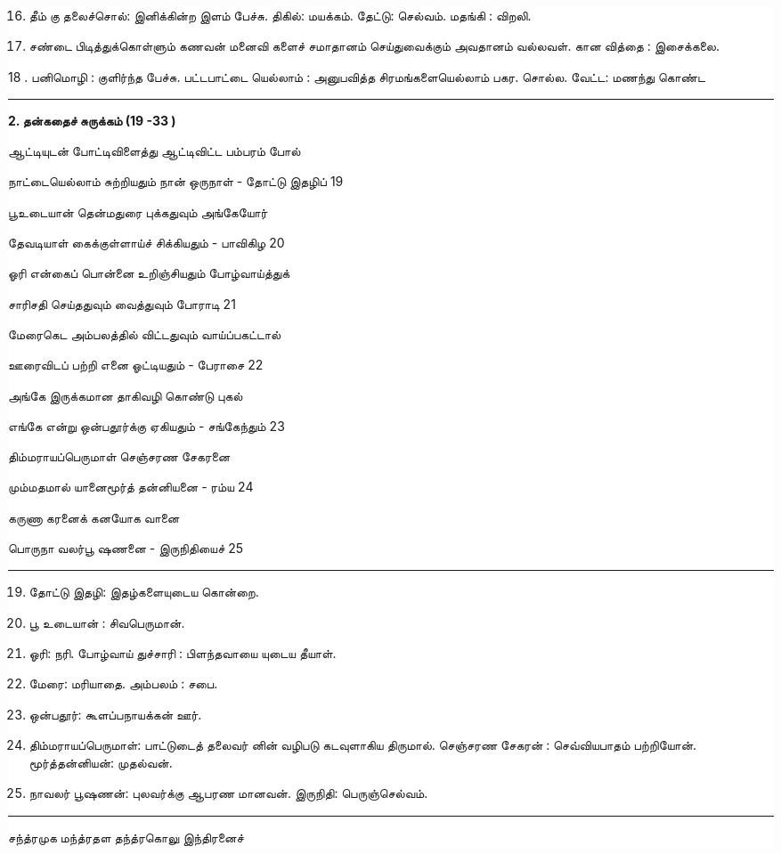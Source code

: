 16. தீம் கு தலைச்சொல்: இனிக்கின்ற இளம் பேச்சு. திகில்: மயக்கம். தேட்டு: செல்வம். மதங்கி : விறலி.  

17. சண்டை பிடித்துக்கொள்ளும் கணவன் மனைவி களைச் சமாதானம் செய்துவைக்கும் அவதானம் வல்லவள். கான வித்தை : இசைக்கலை.  

18 . பனிமொழி : குளிர்ந்த பேச்சு. பட்டபாட்டை யெல்லாம் : அனுபவித்த சிரமங்களையெல்லாம் பகர. சொல்ல. வேட்ட: மணந்து கொண்ட  

-----------  

  

**2. தன்கதைச் சுருக்கம் (19 -33 )**  

ஆட்டியுடன் போட்டிவிளைத்து ஆட்டிவிட்ட பம்பரம் போல்  

நாட்டையெல்லாம் சுற்றியதும் நான் ஒருநாள் - தோட்டு இதழிப் 19  

பூஉடையான் தென்மதுரை புக்கதுவும் அங்கேயோர்  

தேவடியாள் கைக்குள்ளாய்ச் சிக்கியதும் - பாவிகிழ 20  

ஓரி என்கைப் பொன்னை உறிஞ்சியதும் போழ்வாய்த்துக்  

சாரிசதி செய்ததுவும் வைத்துவும் போராடி 21  

மேரைகெட அம்பலத்தில் விட்டதுவும் வாய்ப்பகட்டால்  

ஊரைவிடப் பற்றி எனை ஓட்டியதும் - பேராசை 22  

அங்கே இருக்கமான தாகிவழி கொண்டு புகல்  

எங்கே என்று ஒன்பதூர்க்கு ஏகியதும் - சங்கேந்தும் 23  

திம்மராயப்பெருமாள் செஞ்சரண சேகரனை  

மும்மதமால் யானைமூர்த் தன்னியனை - ரம்ய 24  

கருணா கரனைக் கனயோக வானை  

பொருநா வலர்பூ ஷணனை - இருநிதியைச் 25  

-----  

19. தோட்டு இதழி: இதழ்களையுடைய கொன்றை.  

20. பூ உடையான் : சிவபெருமான்.  

21. ஓரி: நரி. போழ்வாய் துச்சாரி : பிளந்தவாயை யுடைய தீயாள்.  

22. மேரை: மரியாதை. அம்பலம் : சபை.  

23. ஒன்பதூர்: கூளப்பநாயக்கன் ஊர்.  

24. திம்மராயப்பெருமாள்: பாட்டுடைத் தலைவர் னின் வழிபடு கடவுளாகிய திருமால். செஞ்சரண சேகரன் : செவ்வியபாதம் பற்றியோன். மூர்த்தன்னியன்: முதல்வன்.  

25. நாவலர் பூஷணன்: புலவர்க்கு ஆபரண மானவன். இருநிதி: பெருஞ்செல்வம்.  

-------------  

  

சந்த்ரமுக மந்த்ரதள தந்த்ரகொலு இந்திரனைச்  

